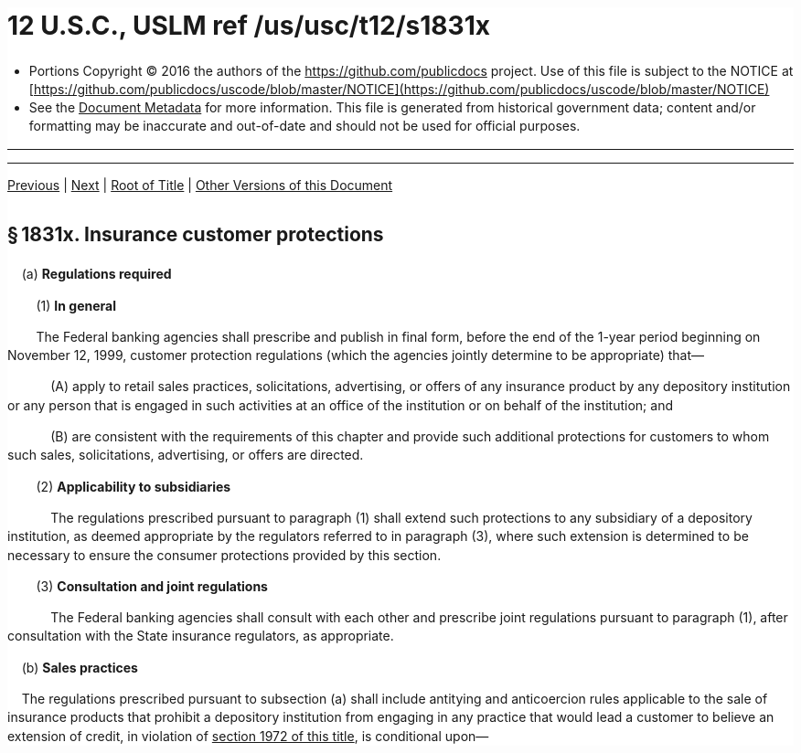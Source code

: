 ---
---

# 12 U.S.C., USLM ref /us/usc/t12/s1831x

* Portions Copyright © 2016 the authors of the https://github.com/publicdocs project.
  Use of this file is subject to the NOTICE at [https://github.com/publicdocs/uscode/blob/master/NOTICE](https://github.com/publicdocs/uscode/blob/master/NOTICE)
* See the [Document Metadata](././../../../..//README.md) for more information.
  This file is generated from historical government data; content and/or formatting may be inaccurate and out-of-date and should not be used for official purposes.

----------
----------

[Previous](./../../../..//us/usc/t12/ch16/m__us_usc_t12_s1831w.md) | [Next](./../../../..//us/usc/t12/ch16/m__us_usc_t12_s1831y.md) | [Root of Title](./../../../../) | [Other Versions of this Document](https://publicdocs.github.io/go/links?ns=uslm&ref=%2Fus%2Fusc%2Ft12%2Fs1831x)

## § 1831x. Insurance customer protections

    (a) __Regulations required__ 

        (1) __In general__ 

        The Federal banking agencies shall prescribe and publish in final form, before the end of the 1-year period beginning on November 12, 1999, customer protection regulations (which the agencies jointly determine to be appropriate) that—

            (A) apply to retail sales practices, solicitations, advertising, or offers of any insurance product by any depository institution or any person that is engaged in such activities at an office of the institution or on behalf of the institution; and

            (B) are consistent with the requirements of this chapter and provide such additional protections for customers to whom such sales, solicitations, advertising, or offers are directed.

        (2) __Applicability to subsidiaries__ 

            The regulations prescribed pursuant to paragraph (1) shall extend such protections to any subsidiary of a depository institution, as deemed appropriate by the regulators referred to in paragraph (3), where such extension is determined to be necessary to ensure the consumer protections provided by this section.

        (3) __Consultation and joint regulations__ 

            The Federal banking agencies shall consult with each other and prescribe joint regulations pursuant to paragraph (1), after consultation with the State insurance regulators, as appropriate.

    (b) __Sales practices__ 

    The regulations prescribed pursuant to subsection (a) shall include antitying and anticoercion rules applicable to the sale of insurance products that prohibit a depository institution from engaging in any practice that would lead a customer to believe an extension of credit, in violation of [section 1972 of this title][/us/usc/t12/s1972], is conditional upon—


[/us/usc/t12/s1972]: https://publicdocs.github.io/go/links?ns=uslm&ref=%2Fus%2Fusc%2Ft12%2Fs1972
[/us/act/1950-09-21/ch967/s2]: https://publicdocs.github.io/go/links?ns=uslm&ref=%2Fus%2Fact%2F1950-09-21%2Fch967%2Fs2
[/us/pl/106/102/s305]: https://publicdocs.github.io/go/links?ns=uslm&ref=%2Fus%2Fpl%2F106%2F102%2Fs305
[/us/stat/113/1410]: https://publicdocs.github.io/go/links?ns=uslm&ref=%2Fus%2Fstat%2F113%2F1410
